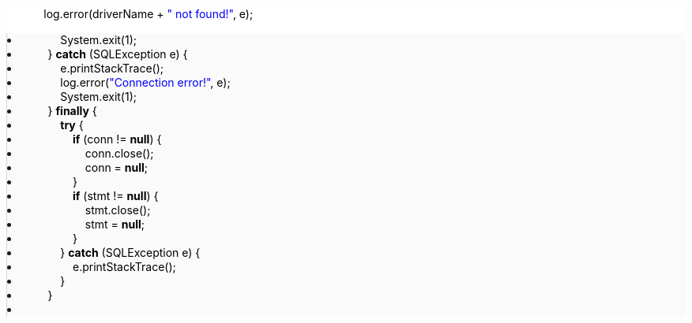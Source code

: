 <span style="color:#000000;">            log.error(driverName + <span class="string" style="color:#0000FF;">" not found!"</span>, e);  </span></li><li style="line-height:18px;font-size:1em;border-left-color:rgb(209,215,220);border-left-width:1px;border-left-style:solid;background-color:rgb(250,250,250);">
<span style="color:#000000;">            System.exit(<span class="number">1</span>);  </span></li><li style="line-height:18px;font-size:1em;border-left-color:rgb(209,215,220);border-left-width:1px;border-left-style:solid;background-color:rgb(250,250,250);">
<span style="color:#000000;">        } <span class="keyword" style="font-weight:bold;">catch</span> (SQLException e) {  </span></li><li style="line-height:18px;font-size:1em;border-left-color:rgb(209,215,220);border-left-width:1px;border-left-style:solid;background-color:rgb(250,250,250);">
<span style="color:#000000;">            e.printStackTrace();  </span></li><li style="line-height:18px;font-size:1em;border-left-color:rgb(209,215,220);border-left-width:1px;border-left-style:solid;background-color:rgb(250,250,250);">
<span style="color:#000000;">            log.error(<span class="string" style="color:#0000FF;">"Connection error!"</span>, e);  </span></li><li style="line-height:18px;font-size:1em;border-left-color:rgb(209,215,220);border-left-width:1px;border-left-style:solid;background-color:rgb(250,250,250);">
<span style="color:#000000;">            System.exit(<span class="number">1</span>);  </span></li><li style="line-height:18px;font-size:1em;border-left-color:rgb(209,215,220);border-left-width:1px;border-left-style:solid;background-color:rgb(250,250,250);">
<span style="color:#000000;">        } <span class="keyword" style="font-weight:bold;">finally</span> {  </span></li><li style="line-height:18px;font-size:1em;border-left-color:rgb(209,215,220);border-left-width:1px;border-left-style:solid;background-color:rgb(250,250,250);">
<span style="color:#000000;">            <span class="keyword" style="font-weight:bold;">try</span> {  </span></li><li style="line-height:18px;font-size:1em;border-left-color:rgb(209,215,220);border-left-width:1px;border-left-style:solid;background-color:rgb(250,250,250);">
<span style="color:#000000;">                <span class="keyword" style="font-weight:bold;">if</span> (conn != <span class="keyword" style="font-weight:bold;">null</span>) {  </span></li><li style="line-height:18px;font-size:1em;border-left-color:rgb(209,215,220);border-left-width:1px;border-left-style:solid;background-color:rgb(250,250,250);">
<span style="color:#000000;">                    conn.close();  </span></li><li style="line-height:18px;font-size:1em;border-left-color:rgb(209,215,220);border-left-width:1px;border-left-style:solid;background-color:rgb(250,250,250);">
<span style="color:#000000;">                    conn = <span class="keyword" style="font-weight:bold;">null</span>;  </span></li><li style="line-height:18px;font-size:1em;border-left-color:rgb(209,215,220);border-left-width:1px;border-left-style:solid;background-color:rgb(250,250,250);">
<span style="color:#000000;">                }  </span></li><li style="line-height:18px;font-size:1em;border-left-color:rgb(209,215,220);border-left-width:1px;border-left-style:solid;background-color:rgb(250,250,250);">
<span style="color:#000000;">                <span class="keyword" style="font-weight:bold;">if</span> (stmt != <span class="keyword" style="font-weight:bold;">null</span>) {  </span></li><li style="line-height:18px;font-size:1em;border-left-color:rgb(209,215,220);border-left-width:1px;border-left-style:solid;background-color:rgb(250,250,250);">
<span style="color:#000000;">                    stmt.close();  </span></li><li style="line-height:18px;font-size:1em;border-left-color:rgb(209,215,220);border-left-width:1px;border-left-style:solid;background-color:rgb(250,250,250);">
<span style="color:#000000;">                    stmt = <span class="keyword" style="font-weight:bold;">null</span>;  </span></li><li style="line-height:18px;font-size:1em;border-left-color:rgb(209,215,220);border-left-width:1px;border-left-style:solid;background-color:rgb(250,250,250);">
<span style="color:#000000;">                }  </span></li><li style="line-height:18px;font-size:1em;border-left-color:rgb(209,215,220);border-left-width:1px;border-left-style:solid;background-color:rgb(250,250,250);">
<span style="color:#000000;">            } <span class="keyword" style="font-weight:bold;">catch</span> (SQLException e) {  </span></li><li style="line-height:18px;font-size:1em;border-left-color:rgb(209,215,220);border-left-width:1px;border-left-style:solid;background-color:rgb(250,250,250);">
<span style="color:#000000;">                e.printStackTrace();  </span></li><li style="line-height:18px;font-size:1em;border-left-color:rgb(209,215,220);border-left-width:1px;border-left-style:solid;background-color:rgb(250,250,250);">
<span style="color:#000000;">            }  </span></li><li style="line-height:18px;font-size:1em;border-left-color:rgb(209,215,220);border-left-width:1px;border-left-style:solid;background-color:rgb(250,250,250);">
<span style="color:#000000;">        }  </span></li><li style="line-height:18px;font-size:1em;border-left-color:rgb(209,215,220);border-left-width:1px;border-left-style:solid;background-color:rgb(250,250,250);">